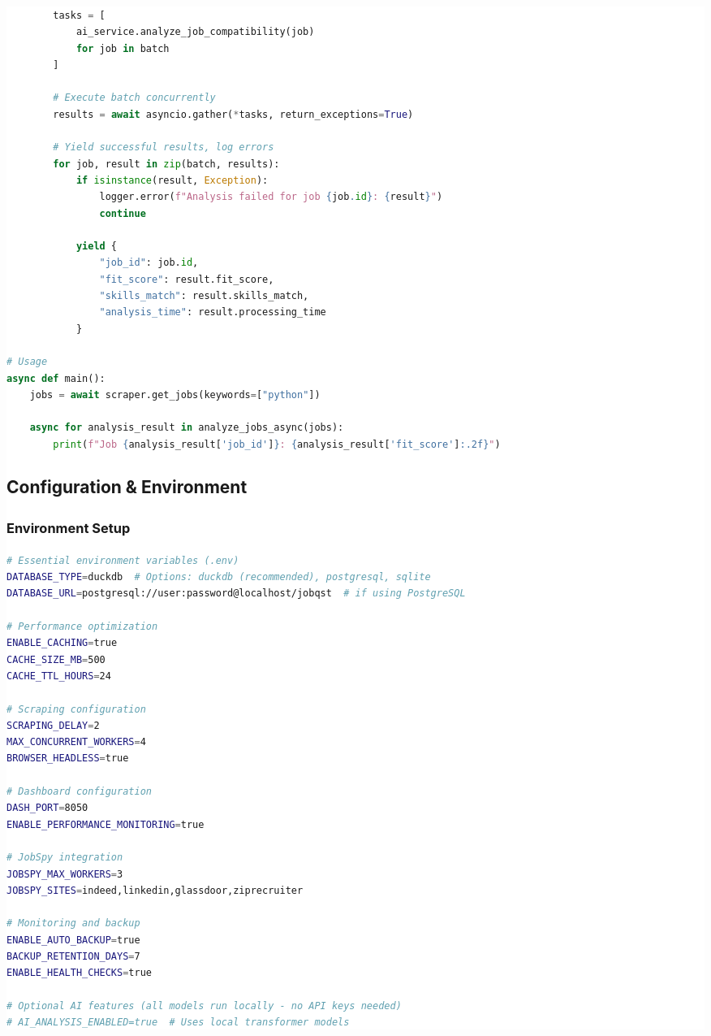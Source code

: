 ```python
        tasks = [
            ai_service.analyze_job_compatibility(job)
            for job in batch
        ]
        
        # Execute batch concurrently
        results = await asyncio.gather(*tasks, return_exceptions=True)
        
        # Yield successful results, log errors
        for job, result in zip(batch, results):
            if isinstance(result, Exception):
                logger.error(f"Analysis failed for job {job.id}: {result}")
                continue
            
            yield {
                "job_id": job.id,
                "fit_score": result.fit_score,
                "skills_match": result.skills_match,
                "analysis_time": result.processing_time
            }

# Usage
async def main():
    jobs = await scraper.get_jobs(keywords=["python"])
    
    async for analysis_result in analyze_jobs_async(jobs):
        print(f"Job {analysis_result['job_id']}: {analysis_result['fit_score']:.2f}")
```

## Configuration & Environment

### Environment Setup
```bash
# Essential environment variables (.env)
DATABASE_TYPE=duckdb  # Options: duckdb (recommended), postgresql, sqlite
DATABASE_URL=postgresql://user:password@localhost/jobqst  # if using PostgreSQL

# Performance optimization
ENABLE_CACHING=true
CACHE_SIZE_MB=500
CACHE_TTL_HOURS=24

# Scraping configuration
SCRAPING_DELAY=2
MAX_CONCURRENT_WORKERS=4
BROWSER_HEADLESS=true

# Dashboard configuration
DASH_PORT=8050
ENABLE_PERFORMANCE_MONITORING=true

# JobSpy integration
JOBSPY_MAX_WORKERS=3
JOBSPY_SITES=indeed,linkedin,glassdoor,ziprecruiter

# Monitoring and backup
ENABLE_AUTO_BACKUP=true
BACKUP_RETENTION_DAYS=7
ENABLE_HEALTH_CHECKS=true

# Optional AI features (all models run locally - no API keys needed)
# AI_ANALYSIS_ENABLED=true  # Uses local transformer models
```